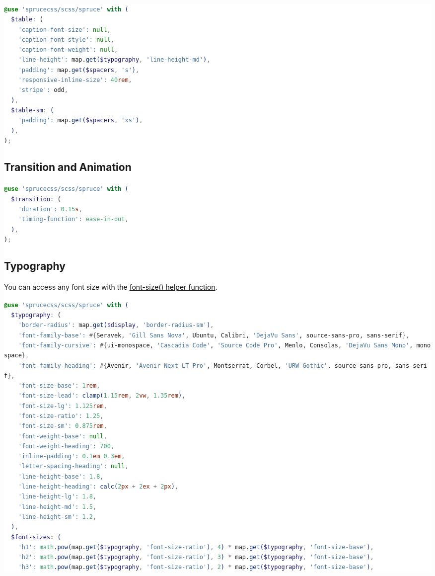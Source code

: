 ```scss
@use 'sprucecss/scss/spruce' with (
  $table: (
    'caption-font-size': null,
    'caption-font-style': null,
    'caption-font-weight': null,
    'line-height': map.get($typography, 'line-height-md'),
    'padding': map.get($spacers, 's'),
    'responsive-inline-size': 40rem,
    'stripe': odd,
  ),
  $table-sm: (
    'padding': map.get($spacers, 'xs'),
  ),
);
```

## Transition and Animation

```scss
@use 'sprucecss/scss/spruce' with (
  $transition: (
    'duration': 0.15s,
    'timing-function': ease-in-out,
  ),
);
```

## Typography

You can access any font size with the [font-size() helper function](/docs/sass/functions#font-size).

```scss
@use 'sprucecss/scss/spruce' with (
  $typography: (
    'border-radius': map.get($display, 'border-radius-sm'),
    'font-family-base': #{Seravek, 'Gill Sans Nova', Ubuntu, Calibri, 'DejaVu Sans', source-sans-pro, sans-serif},
    'font-family-cursive': #{ui-monospace, 'Cascadia Code', 'Source Code Pro', Menlo, Consolas, 'DejaVu Sans Mono', monospace},
    'font-family-heading': #{Avenir, 'Avenir Next LT Pro', Montserrat, Corbel, 'URW Gothic', source-sans-pro, sans-serif},
    'font-size-base': 1rem,
    'font-size-lead': clamp(1.15rem, 2vw, 1.35rem),
    'font-size-lg': 1.125rem,
    'font-size-ratio': 1.25,
    'font-size-sm': 0.875rem,
    'font-weight-base': null,
    'font-weight-heading': 700,
    'inline-padding': 0.1em 0.3em,
    'letter-spacing-heading': null,
    'line-height-base': 1.8,
    'line-height-heading': calc(2px + 2ex + 2px),
    'line-height-lg': 1.8,
    'line-height-md': 1.5,
    'line-height-sm': 1.2,
  ),
  $font-sizes: (
    'h1': math.pow(map.get($typography, 'font-size-ratio'), 4) * map.get($typography, 'font-size-base'),
    'h2': math.pow(map.get($typography, 'font-size-ratio'), 3) * map.get($typography, 'font-size-base'),
    'h3': math.pow(map.get($typography, 'font-size-ratio'), 2) * map.get($typography, 'font-size-base'),
```